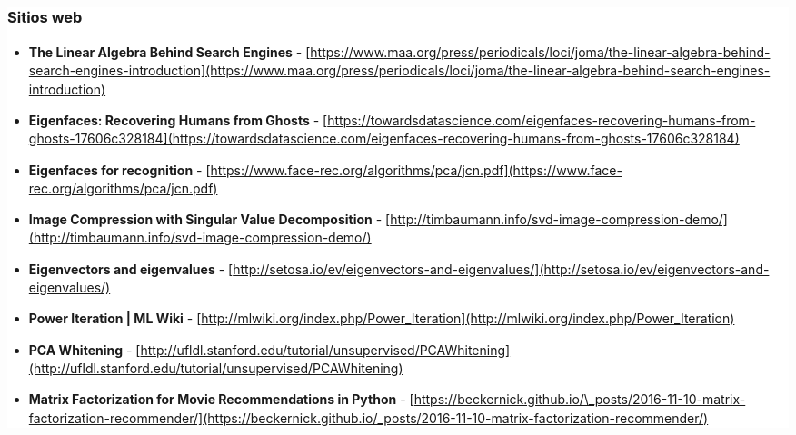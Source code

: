 ### Sitios web

- **The Linear Algebra Behind Search Engines** - [https://www.maa.org/press/periodicals/loci/joma/the-linear-algebra-behind-search-engines-introduction](https://www.maa.org/press/periodicals/loci/joma/the-linear-algebra-behind-search-engines-introduction)

- **Eigenfaces: Recovering Humans from Ghosts** - [https://towardsdatascience.com/eigenfaces-recovering-humans-from-ghosts-17606c328184](https://towardsdatascience.com/eigenfaces-recovering-humans-from-ghosts-17606c328184)

- **Eigenfaces for recognition** - [https://www.face-rec.org/algorithms/pca/jcn.pdf](https://www.face-rec.org/algorithms/pca/jcn.pdf)

- **Image Compression with Singular Value Decomposition** - [http://timbaumann.info/svd-image-compression-demo/](http://timbaumann.info/svd-image-compression-demo/)

- **Eigenvectors and eigenvalues** - [http://setosa.io/ev/eigenvectors-and-eigenvalues/](http://setosa.io/ev/eigenvectors-and-eigenvalues/)

- **Power Iteration | ML Wiki** - [http://mlwiki.org/index.php/Power_Iteration](http://mlwiki.org/index.php/Power_Iteration)

- **PCA Whitening** - [http://ufldl.stanford.edu/tutorial/unsupervised/PCAWhitening](http://ufldl.stanford.edu/tutorial/unsupervised/PCAWhitening)

- **Matrix Factorization for Movie Recommendations in Python** - [https://beckernick.github.io/\_posts/2016-11-10-matrix-factorization-recommender/](https://beckernick.github.io/_posts/2016-11-10-matrix-factorization-recommender/)
